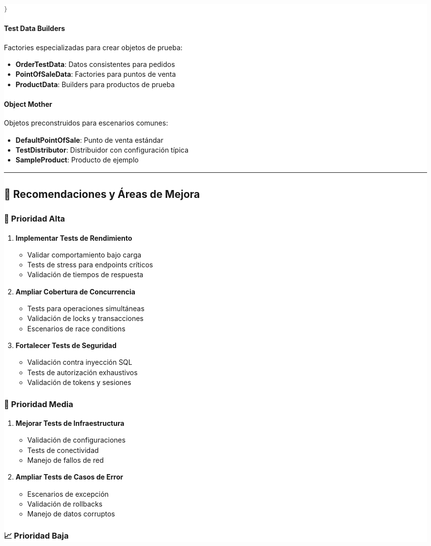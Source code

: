 ```csharp
}
```

#### **Test Data Builders**

Factories especializadas para crear objetos de prueba:

- **OrderTestData**: Datos consistentes para pedidos
- **PointOfSaleData**: Factories para puntos de venta
- **ProductData**: Builders para productos de prueba

#### **Object Mother**

Objetos preconstruidos para escenarios comunes:

- **DefaultPointOfSale**: Punto de venta estándar
- **TestDistributor**: Distribuidor con configuración típica
- **SampleProduct**: Producto de ejemplo

---

## 🎯 Recomendaciones y Áreas de Mejora

### 🚀 Prioridad Alta

1. **Implementar Tests de Rendimiento**
   - Validar comportamiento bajo carga
   - Tests de stress para endpoints críticos
   - Validación de tiempos de respuesta

2. **Ampliar Cobertura de Concurrencia**
   - Tests para operaciones simultáneas
   - Validación de locks y transacciones
   - Escenarios de race conditions

3. **Fortalecer Tests de Seguridad**
   - Validación contra inyección SQL
   - Tests de autorización exhaustivos
   - Validación de tokens y sesiones

### 🔧 Prioridad Media

1. **Mejorar Tests de Infraestructura**
   - Validación de configuraciones
   - Tests de conectividad
   - Manejo de fallos de red

2. **Ampliar Tests de Casos de Error**
   - Escenarios de excepción
   - Validación de rollbacks
   - Manejo de datos corruptos

### 📈 Prioridad Baja
